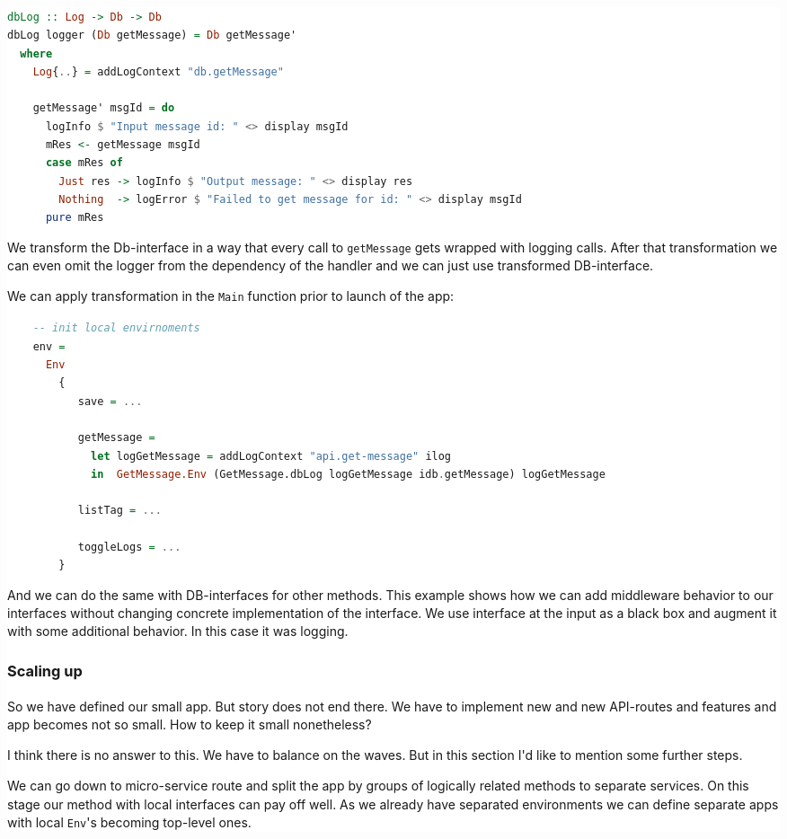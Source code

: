 
```haskell
dbLog :: Log -> Db -> Db
dbLog logger (Db getMessage) = Db getMessage'
  where
    Log{..} = addLogContext "db.getMessage"

    getMessage' msgId = do
      logInfo $ "Input message id: " <> display msgId
      mRes <- getMessage msgId
      case mRes of
        Just res -> logInfo $ "Output message: " <> display res
        Nothing  -> logError $ "Failed to get message for id: " <> display msgId
      pure mRes
```

We transform the Db-interface in a way that every call to `getMessage` gets wrapped
with logging calls. After that transformation we can even omit the logger
from the dependency of the handler and we can just use transformed DB-interface.

We can apply transformation in the `Main` function prior to launch of the app:

```haskell
    -- init local envirnoments
    env =
      Env
        {
           save = ...

           getMessage = 
             let logGetMessage = addLogContext "api.get-message" ilog
             in  GetMessage.Env (GetMessage.dbLog logGetMessage idb.getMessage) logGetMessage

           listTag = ...

           toggleLogs = ...
        }
```

And we can do the same with DB-interfaces for other methods.
This example shows how we can add middleware behavior to our interfaces
without changing concrete implementation of the interface.
We use interface at the input as a black box and augment it with some 
additional behavior. In this case it was logging. 

### Scaling up

So we have defined our small app. But story does not end there.
We have to implement new and new API-routes and features and app becomes not so small.
How to keep it small nonetheless?

I think there is no answer to this. We have to balance on the waves.
But in this section I'd like to mention some further steps.

We can go down to micro-service route and split the app 
by groups of logically related methods to separate services.
On this stage our method with local interfaces can pay off well.
As we already have separated environments we can define separate 
apps with local `Env`'s becoming top-level ones.
